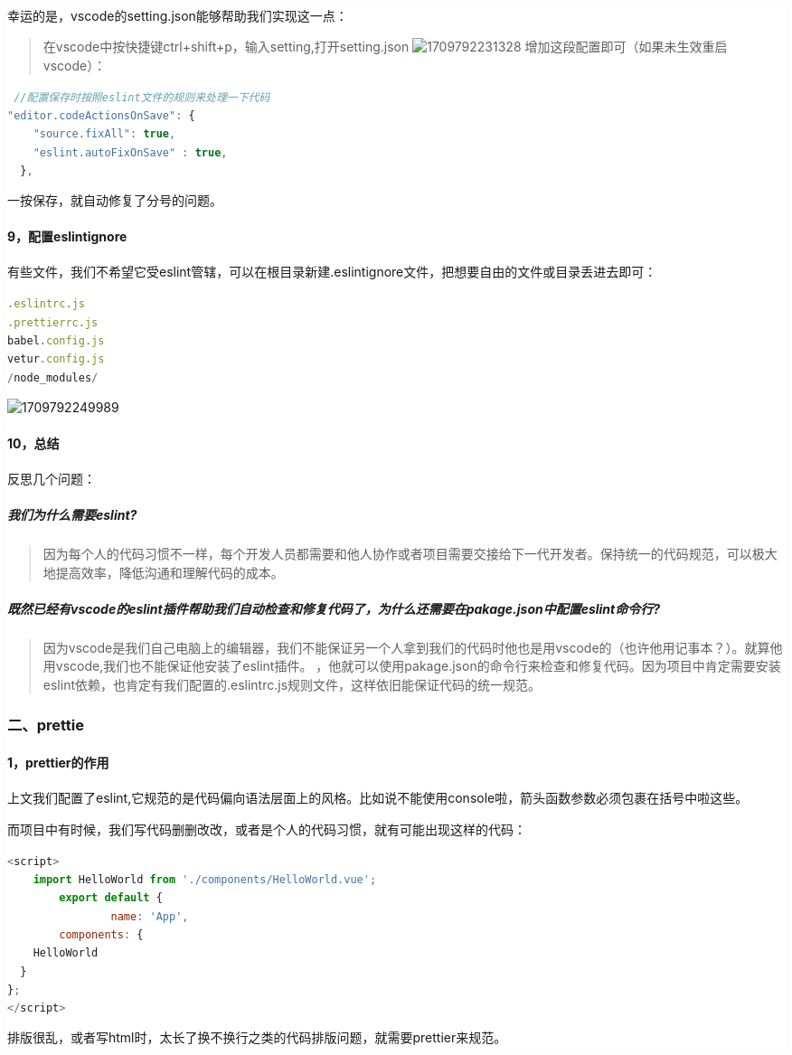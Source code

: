 幸运的是，vscode的setting.json能够帮助我们实现这一点：
> 在vscode中按快捷键ctrl+shift+p，输入setting,打开setting.json
![1709792231328](C:\Users\Administrator\AppData\Roaming\Typora\typora-user-images\1709792231328.png)
增加这段配置即可（如果未生效重启vscode）：
```javascript
 //配置保存时按照eslint文件的规则来处理一下代码
"editor.codeActionsOnSave": {
    "source.fixAll": true,
    "eslint.autoFixOnSave" : true,
  },
```
一按保存，就自动修复了分号的问题。
#### 9，配置eslintignore
有些文件，我们不希望它受eslint管辖，可以在根目录新建.eslintignore文件，把想要自由的文件或目录丢进去即可：

```javascript
.eslintrc.js
.prettierrc.js
babel.config.js
vetur.config.js
/node_modules/

```
![1709792249989](C:\Users\Administrator\AppData\Roaming\Typora\typora-user-images\1709792249989.png)
#### 10，总结
反思几个问题：
##### 我们为什么需要eslint?

> 	因为每个人的代码习惯不一样，每个开发人员都需要和他人协作或者项目需要交接给下一代开发者。保持统一的代码规范，可以极大地提高效率，降低沟通和理解代码的成本。
##### 既然已经有vscode的eslint插件帮助我们自动检查和修复代码了，为什么还需要在pakage.json中配置eslint命令行?
> 	因为vscode是我们自己电脑上的编辑器，我们不能保证另一个人拿到我们的代码时他也是用vscode的（也许他用记事本？）。就算他用vscode,我们也不能保证他安装了eslint插件。
	 ，他就可以使用pakage.json的命令行来检查和修复代码。因为项目中肯定需要安装eslint依赖，也肯定有我们配置的.eslintrc.js规则文件，这样依旧能保证代码的统一规范。

### 二、prettie
#### 1，prettier的作用
上文我们配置了eslint,它规范的是代码偏向语法层面上的风格。比如说不能使用console啦，箭头函数参数必须包裹在括号中啦这些。

而项目中有时候，我们写代码删删改改，或者是个人的代码习惯，就有可能出现这样的代码：

```javascript
<script>
	import HelloWorld from './components/HelloWorld.vue';
        export default {
                name: 'App',
        components: {
    HelloWorld
  }
};
</script>

```
排版很乱，或者写html时，太长了换不换行之类的代码排版问题，就需要prettier来规范。
